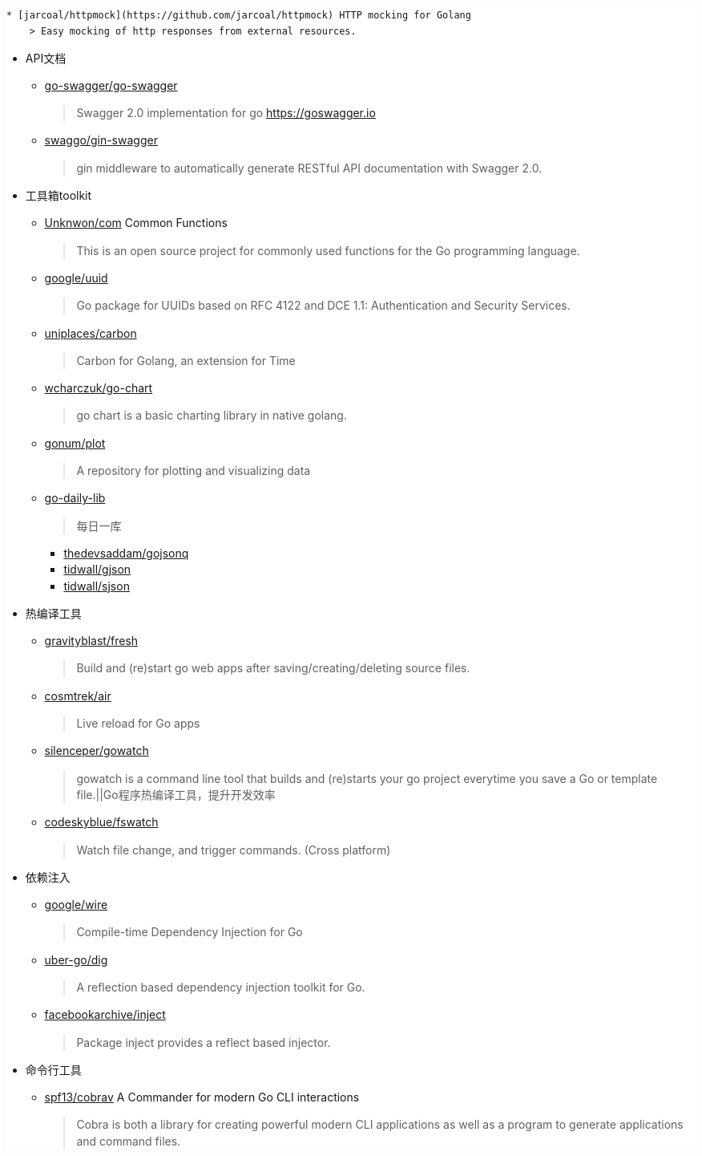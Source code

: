     * [jarcoal/httpmock](https://github.com/jarcoal/httpmock) HTTP mocking for Golang
        > Easy mocking of http responses from external resources.
    
* API文档
    * [go-swagger/go-swagger](https://github.com/go-swagger/go-swagger) 
        > Swagger 2.0 implementation for go https://goswagger.io  

    * [swaggo/gin-swagger](https://github.com/swaggo/gin-swagger)
        > gin middleware to automatically generate RESTful API documentation with Swagger 2.0.
    
* 工具箱toolkit
    * [Unknwon/com](https://github.com/Unknwon/com) Common Functions 
        > This is an open source project for commonly used functions for the Go programming language.  

    * [google/uuid](https://github.com/google/uuid) 
        > Go package for UUIDs based on RFC 4122 and DCE 1.1: Authentication and Security Services.
        
    * [uniplaces/carbon](https://github.com/uniplaces/carbon)   
        > Carbon for Golang, an extension for Time
        
    * [wcharczuk/go-chart](https://github.com/wcharczuk/go-chart)
        > go chart is a basic charting library in native golang.
        
    * [gonum/plot](https://github.com/gonum/plot)
        > A repository for plotting and visualizing data
        
    * [go-daily-lib](https://github.com/darjun/go-daily-lib) 
        > 每日一库
        
        * [thedevsaddam/gojsonq](github.com/thedevsaddam/gojsonq)
        * [tidwall/gjson](github.com/tidwall/gjson)
        * [tidwall/sjson](github.com/tidwall/sjson)
        
* 热编译工具
    * [gravityblast/fresh](https://github.com/gravityblast/fresh)
        > Build and (re)start go web apps after saving/creating/deleting source files.

    * [cosmtrek/air](https://github.com/cosmtrek/air)
        > Live reload for Go apps 
        
    * [silenceper/gowatch](github.com/silenceper/gowatch)
        > gowatch is a command line tool that builds and (re)starts your go project everytime you save a Go or template file.||Go程序热编译工具，提升开发效率
        
    * [codeskyblue/fswatch](https://github.com/codeskyblue/fswatch)
        > Watch file change, and trigger commands. (Cross platform)

* 依赖注入
    * [google/wire](https://github.com/google/wire) 
        > Compile-time Dependency Injection for Go
    
    * [uber-go/dig](https://github.com/uber-go/dig)   
        > A reflection based dependency injection toolkit for Go.
    
    * [facebookarchive/inject](https://github.com/facebookarchive/inject)    
        > Package inject provides a reflect based injector.  
        

* 命令行工具
    * [spf13/cobrav](https://github.com/spf13/cobra) A Commander for modern Go CLI interactions  
        > Cobra is both a library for creating powerful modern CLI applications as well as a program to generate applications and command files. 

